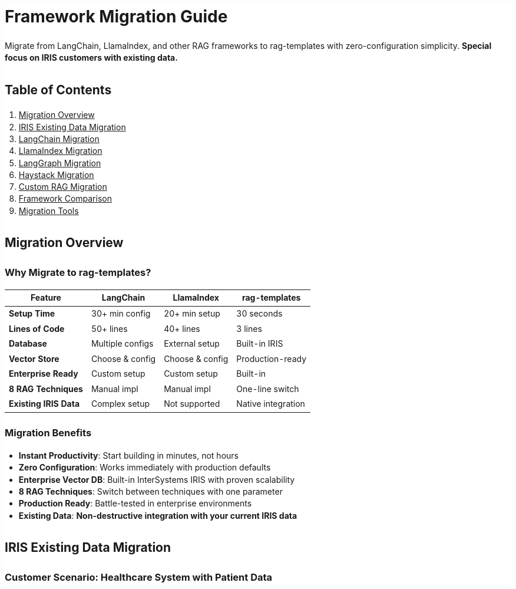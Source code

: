 # Framework Migration Guide

Migrate from LangChain, LlamaIndex, and other RAG frameworks to rag-templates with zero-configuration simplicity. **Special focus on IRIS customers with existing data.**

## Table of Contents

1. [Migration Overview](#migration-overview)
2. [IRIS Existing Data Migration](#iris-existing-data-migration)
3. [LangChain Migration](#langchain-migration)
4. [LlamaIndex Migration](#llamaindex-migration)
5. [LangGraph Migration](#langgraph-migration)
6. [Haystack Migration](#haystack-migration)
7. [Custom RAG Migration](#custom-rag-migration)
8. [Framework Comparison](#framework-comparison)
9. [Migration Tools](#migration-tools)

## Migration Overview

### Why Migrate to rag-templates?

| Feature | LangChain | LlamaIndex | rag-templates |
|---------|-----------|------------|---------------|
| **Setup Time** | 30+ min config | 20+ min setup | 30 seconds |
| **Lines of Code** | 50+ lines | 40+ lines | 3 lines |
| **Database** | Multiple configs | External setup | Built-in IRIS |
| **Vector Store** | Choose & config | Choose & config | Production-ready |
| **Enterprise Ready** | Custom setup | Custom setup | Built-in |
| **8 RAG Techniques** | Manual impl | Manual impl | One-line switch |
| **Existing IRIS Data** | Complex setup | Not supported | Native integration |

### Migration Benefits

- **Instant Productivity**: Start building in minutes, not hours
- **Zero Configuration**: Works immediately with production defaults
- **Enterprise Vector DB**: Built-in InterSystems IRIS with proven scalability
- **8 RAG Techniques**: Switch between techniques with one parameter
- **Production Ready**: Battle-tested in enterprise environments
- **Existing Data**: **Non-destructive integration with your current IRIS data**

## IRIS Existing Data Migration

### Customer Scenario: Healthcare System with Patient Data

